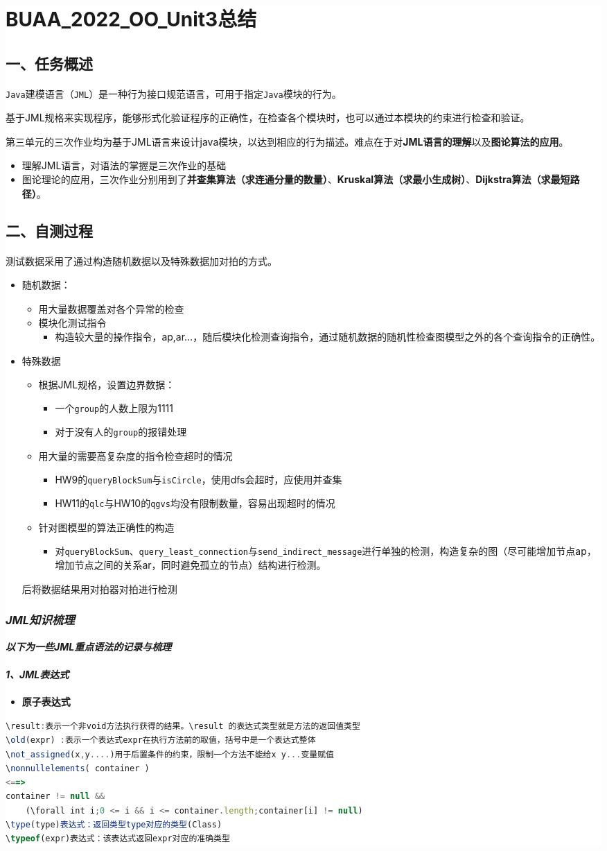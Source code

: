 # BUAA_2022_OO_Unit3总结

## 一、任务概述

`Java`建模语言（`JML`）是一种行为接口规范语言，可用于指定`Java`模块的行为。

基于JML规格来实现程序，能够形式化验证程序的正确性，在检查各个模块时，也可以通过本模块的约束进行检查和验证。

第三单元的三次作业均为基于JML语言来设计java模块，以达到相应的行为描述。难点在于对**JML语言的理解**以及**图论算法的应用**。

- 理解JML语言，对语法的掌握是三次作业的基础
- 图论理论的应用，三次作业分别用到了**并查集算法（求连通分量的数量）**、**Kruskal算法（求最小生成树）**、**Dijkstra算法（求最短路径）**。

## 二、自测过程

测试数据采用了通过构造随机数据以及特殊数据加对拍的方式。

- 随机数据：

  - 用大量数据覆盖对各个异常的检查
  - 模块化测试指令
    - 构造较大量的操作指令，ap,ar…，随后模块化检测查询指令，通过随机数据的随机性检查图模型之外的各个查询指令的正确性。

- 特殊数据

  - 根据JML规格，设置边界数据：

    - 一个`group`的人数上限为1111

    - 对于没有人的`group`的报错处理

  - 用大量的需要高复杂度的指令检查超时的情况

    - HW9的`queryBlockSum`与`isCircle`，使用dfs会超时，应使用并查集

    - HW11的`qlc`与HW10的`qgvs`均没有限制数量，容易出现超时的情况

  - 针对图模型的算法正确性的构造

    - 对`queryBlockSum`、`query_least_connection`与`send_indirect_message`进行单独的检测，构造复杂的图（尽可能增加节点ap，增加节点之间的关系ar，同时避免孤立的节点）结构进行检测。

  后将数据结果用对拍器对拍进行检测

### *JML知识梳理*

***以下为一些JML重点语法的记录与梳理***

#### *1、JML表达式*

-  **原子表达式**

```javascript
\result:表示一个非void方法执行获得的结果。\result 的表达式类型就是方法的返回值类型
\old(expr) :表示一个表达式expr在执行方法前的取值，括号中是一个表达式整体
\not_assigned(x,y....)用于后置条件的约束，限制一个方法不能给x y...变量赋值
\nonnullelements( container )
<==>
container != null && 
    (\forall int i;0 <= i && i <= container.length;container[i] != null)
\type(type)表达式：返回类型type对应的类型(Class)
\typeof(expr)表达式：该表达式返回expr对应的准确类型
```
